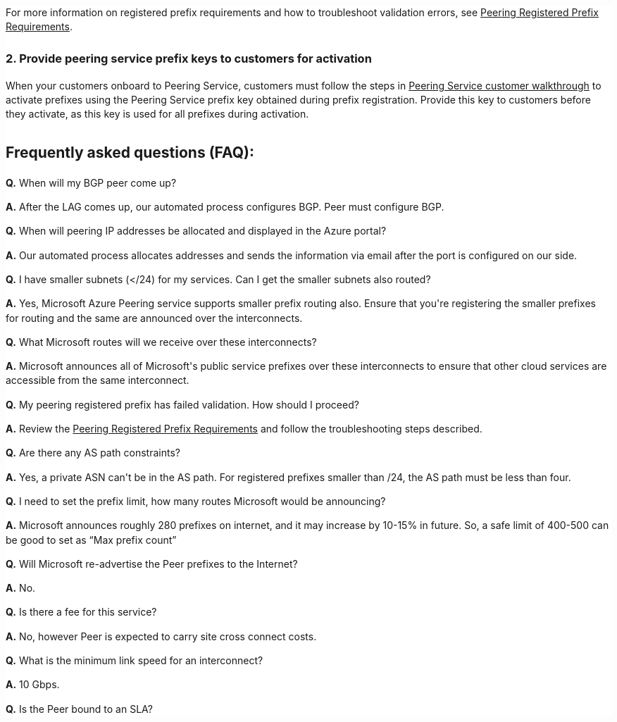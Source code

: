 For more information on registered prefix requirements and how to troubleshoot validation errors, see [Peering Registered Prefix Requirements](./peering-registered-prefix-requirements.md).

### 2. Provide peering service prefix keys to customers for activation

When your customers onboard to Peering Service, customers must follow the steps in [Peering Service customer walkthrough](../peering-service/customer-walkthrough.md) to activate prefixes using the Peering Service prefix key obtained during prefix registration. Provide this key to customers before they activate, as this key is used for all prefixes during activation.

## Frequently asked questions (FAQ):

**Q.**   When will my BGP peer come up?

**A.**   After the LAG comes up, our automated process configures BGP. Peer must configure BGP.

**Q.**   When will peering IP addresses be allocated and displayed in the Azure portal?

**A.**   Our automated process allocates addresses and sends the information via email after the port is configured on our side.

**Q.**	I have smaller subnets (</24) for my services. Can I get the smaller subnets also routed?

**A.**	Yes, Microsoft Azure Peering service supports smaller prefix routing also. Ensure that you're registering the smaller prefixes for routing and the same are announced over the interconnects.

**Q.**	What Microsoft routes will we receive over these interconnects?

**A.** Microsoft announces all of Microsoft's public service prefixes over these interconnects to ensure that other cloud services are accessible from the same interconnect.

**Q.** My peering registered prefix has failed validation. How should I proceed?

**A.** Review the [Peering Registered Prefix Requirements](./peering-registered-prefix-requirements.md) and follow the troubleshooting steps described.

**Q.**   Are there any AS path constraints?

**A.**   Yes, a private ASN can't be in the AS path. For registered prefixes smaller than /24, the AS path must be less than four.

**Q.**	I need to set the prefix limit, how many routes Microsoft would be announcing?

**A.** Microsoft announces roughly 280 prefixes on internet, and it may increase by 10-15% in future. So, a safe limit of 400-500 can be good to set as “Max prefix count”

**Q.** Will Microsoft re-advertise the Peer prefixes to the Internet?

**A.** No.

**Q.** Is there a fee for this service?

**A.** No, however Peer is expected to carry site cross connect costs.

**Q.** What is the minimum link speed for an interconnect?

**A.** 10 Gbps.

**Q.** Is the Peer bound to an SLA?

